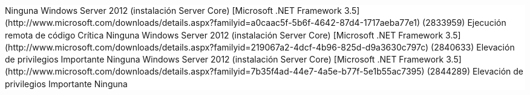 </td>
<td style="border:1px solid black;">
Ninguna
</td>
</tr>
<tr class="alternateRow">
<td style="border:1px solid black;">
Windows Server 2012 (instalación Server Core)
</td>
<td style="border:1px solid black;">
[Microsoft .NET Framework 3.5](http://www.microsoft.com/downloads/details.aspx?familyid=a0caac5f-5b6f-4642-87d4-1717aeba77e1)  
(2833959)
</td>
<td style="border:1px solid black;">
Ejecución remota de código
</td>
<td style="border:1px solid black;">
Crítica
</td>
<td style="border:1px solid black;">
Ninguna
</td>
</tr>
<tr>
<td style="border:1px solid black;">
Windows Server 2012 (instalación Server Core)
</td>
<td style="border:1px solid black;">
[Microsoft .NET Framework 3.5](http://www.microsoft.com/downloads/details.aspx?familyid=219067a2-4dcf-4b96-825d-d9a3630c797c)  
(2840633)
</td>
<td style="border:1px solid black;">
Elevación de privilegios
</td>
<td style="border:1px solid black;">
Importante
</td>
<td style="border:1px solid black;">
Ninguna
</td>
</tr>
<tr class="alternateRow">
<td style="border:1px solid black;">
Windows Server 2012 (instalación Server Core)
</td>
<td style="border:1px solid black;">
[Microsoft .NET Framework 3.5](http://www.microsoft.com/downloads/details.aspx?familyid=7b35f4ad-44e7-4a5e-b77f-5e1b55ac7395)  
(2844289)
</td>
<td style="border:1px solid black;">
Elevación de privilegios
</td>
<td style="border:1px solid black;">
Importante
</td>
<td style="border:1px solid black;">
Ninguna
</td>
</tr>
<tr>
<td style="border:1px solid black;">